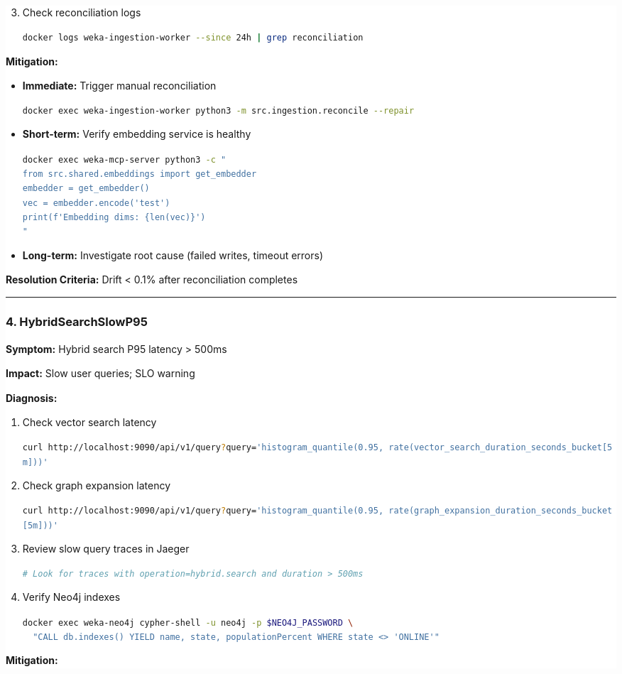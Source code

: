 3. Check reconciliation logs
   ```bash
   docker logs weka-ingestion-worker --since 24h | grep reconciliation
   ```

**Mitigation:**

- **Immediate:** Trigger manual reconciliation
  ```bash
  docker exec weka-ingestion-worker python3 -m src.ingestion.reconcile --repair
  ```

- **Short-term:** Verify embedding service is healthy
  ```bash
  docker exec weka-mcp-server python3 -c "
  from src.shared.embeddings import get_embedder
  embedder = get_embedder()
  vec = embedder.encode('test')
  print(f'Embedding dims: {len(vec)}')
  "
  ```

- **Long-term:** Investigate root cause (failed writes, timeout errors)

**Resolution Criteria:** Drift < 0.1% after reconciliation completes

---

### 4. HybridSearchSlowP95

**Symptom:** Hybrid search P95 latency > 500ms

**Impact:** Slow user queries; SLO warning

**Diagnosis:**

1. Check vector search latency
   ```bash
   curl http://localhost:9090/api/v1/query?query='histogram_quantile(0.95, rate(vector_search_duration_seconds_bucket[5m]))'
   ```

2. Check graph expansion latency
   ```bash
   curl http://localhost:9090/api/v1/query?query='histogram_quantile(0.95, rate(graph_expansion_duration_seconds_bucket[5m]))'
   ```

3. Review slow query traces in Jaeger
   ```bash
   # Look for traces with operation=hybrid.search and duration > 500ms
   ```

4. Verify Neo4j indexes
   ```bash
   docker exec weka-neo4j cypher-shell -u neo4j -p $NEO4J_PASSWORD \
     "CALL db.indexes() YIELD name, state, populationPercent WHERE state <> 'ONLINE'"
   ```

**Mitigation:**
